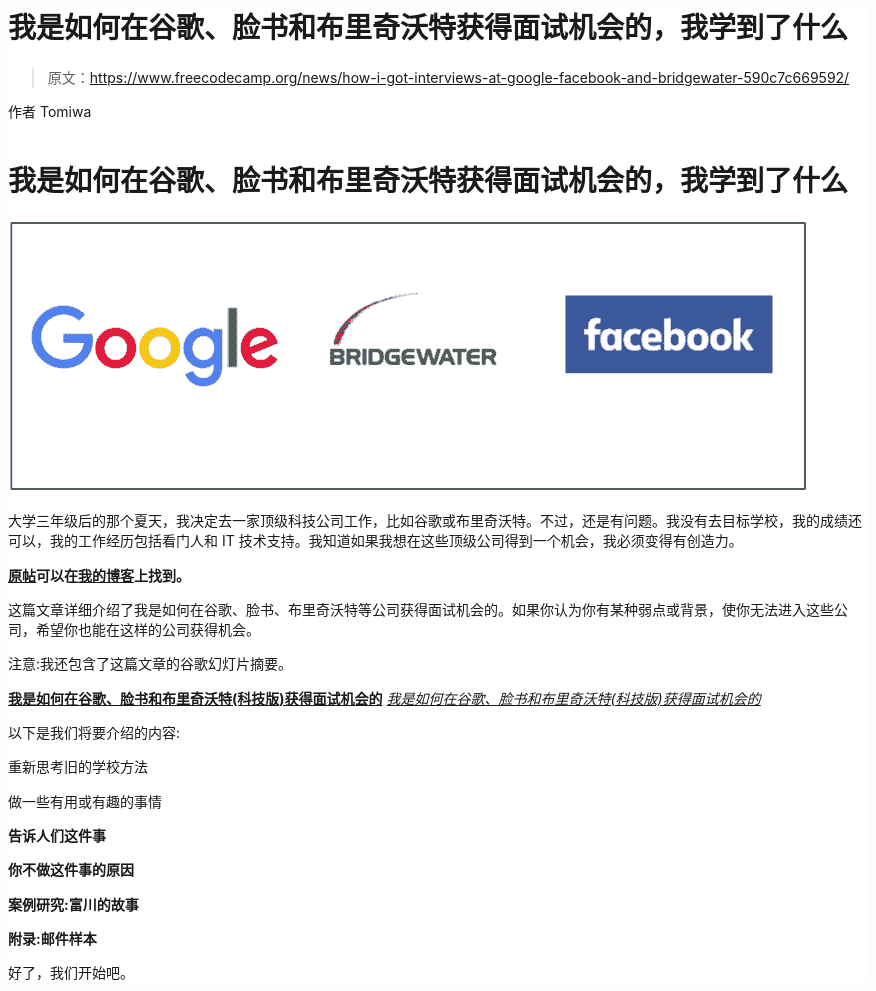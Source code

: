 # 我是如何在谷歌、脸书和布里奇沃特获得面试机会的，我学到了什么

> 原文：<https://www.freecodecamp.org/news/how-i-got-interviews-at-google-facebook-and-bridgewater-590c7c669592/>

作者 Tomiwa

# 我是如何在谷歌、脸书和布里奇沃特获得面试机会的，我学到了什么

![hQ6n-S5KjgqGbmAkyd2SXjpY3xJsnodtlXQs](img/1624a1f00cc97ea91f75fa2459031292.png)

大学三年级后的那个夏天，我决定去一家顶级科技公司工作，比如谷歌或布里奇沃特。不过，还是有问题。我没有去目标学校，我的成绩还可以，我的工作经历包括看门人和 IT 技术支持。我知道如果我想在这些顶级公司得到一个机会，我必须变得有创造力。

**[原帖](https://atila.ca/blog/tomiwa/how-i-got-interviews-at-google-facebook-and-bridgewater)可以在[我的博客](https://atila.ca/blog/tomiwa/)上找到。**

这篇文章详细介绍了我是如何在谷歌、脸书、布里奇沃特等公司获得面试机会的。如果你认为你有某种弱点或背景，使你无法进入这些公司，希望你也能在这样的公司获得机会。

注意:我还包含了这篇文章的谷歌幻灯片摘要。

[**我是如何在谷歌、脸书和布里奇沃特(科技版)获得面试机会的**](https://docs.google.com/presentation/d/1UbtDvjFmu_tkwtcO8MnXJes6aJnfCh9eJ-uNTbwBaI0/edit#slide=id.g3598deeb79_0_140)
[*我是如何在谷歌、脸书和布里奇沃特(科技版)获得面试机会的*](https://docs.google.com/presentation/d/1UbtDvjFmu_tkwtcO8MnXJes6aJnfCh9eJ-uNTbwBaI0/edit#slide=id.g3598deeb79_0_140)

以下是我们将要介绍的内容:

重新思考旧的学校方法

做一些有用或有趣的事情

**告诉人们这件事**

**你不做这件事的原因**

**案例研究:富川的故事**

**附录:邮件样本**

好了，我们开始吧。
